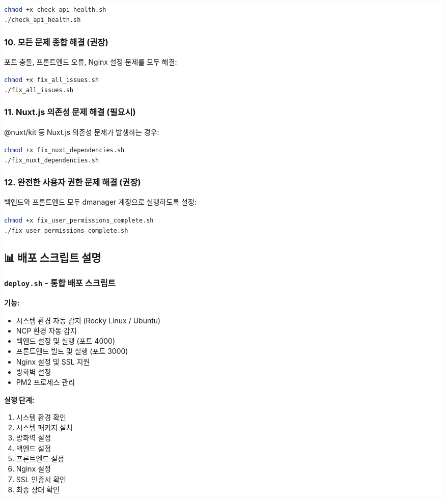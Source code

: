 ```bash
chmod +x check_api_health.sh
./check_api_health.sh
```

### 10. 모든 문제 종합 해결 (권장)

포트 충돌, 프론트엔드 오류, Nginx 설정 문제를 모두 해결:

```bash
chmod +x fix_all_issues.sh
./fix_all_issues.sh
```

### 11. Nuxt.js 의존성 문제 해결 (필요시)

@nuxt/kit 등 Nuxt.js 의존성 문제가 발생하는 경우:

```bash
chmod +x fix_nuxt_dependencies.sh
./fix_nuxt_dependencies.sh
```

### 12. 완전한 사용자 권한 문제 해결 (권장)

백엔드와 프론트엔드 모두 dmanager 계정으로 실행하도록 설정:

```bash
chmod +x fix_user_permissions_complete.sh
./fix_user_permissions_complete.sh
```

## 📊 배포 스크립트 설명

### `deploy.sh` - 통합 배포 스크립트

**기능:**
- 시스템 환경 자동 감지 (Rocky Linux / Ubuntu)
- NCP 환경 자동 감지
- 백엔드 설정 및 실행 (포트 4000)
- 프론트엔드 빌드 및 실행 (포트 3000)
- Nginx 설정 및 SSL 지원
- 방화벽 설정
- PM2 프로세스 관리

**실행 단계:**
1. 시스템 환경 확인
2. 시스템 패키지 설치
3. 방화벽 설정
4. 백엔드 설정
5. 프론트엔드 설정
6. Nginx 설정
7. SSL 인증서 확인
8. 최종 상태 확인
